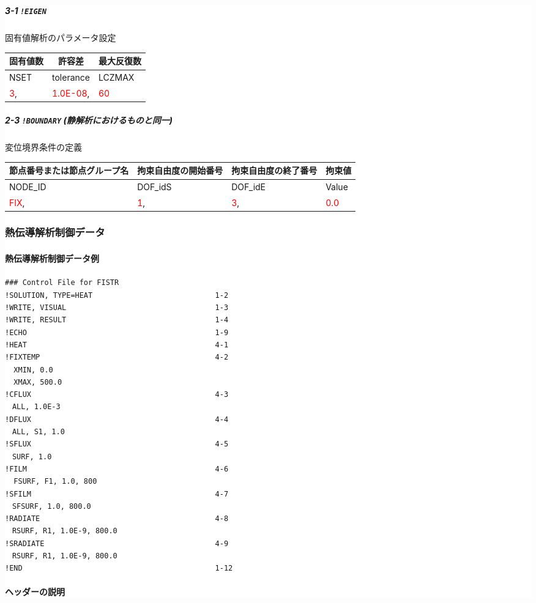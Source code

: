 ##### 3-1 `!EIGEN`

固有値解析のパラメータ設定

|固有値数|許容差   |最大反復数|
|--------|---------|----------|
|NSET    |tolerance|LCZMAX    |
|<font color="Red">3</font>,|<font color="Red">1.0E-08</font>,|<font color="Red">60</font>|

##### 2-3 `!BOUNDARY` (静解析におけるものと同一)

変位境界条件の定義

|節点番号または節点グループ名|拘束自由度の開始番号|拘束自由度の終了番号|拘束値|
|----------------------------|--------------------|--------------------|------|
| NODE_ID                    | DOF_idS            | DOF_idE            |Value |
|<font color="Red">FIX</font>,|<font color="Red">1</font>,|<font color="Red">3</font>,|<font color="Red">0.0</font>|

### 熱伝導解析制御データ

#### 熱伝導解析制御データ例

```
### Control File for FISTR
!SOLUTION, TYPE=HEAT                            1-2
!WRITE, VISUAL                                  1-3
!WRITE, RESULT                                  1-4
!ECHO                                           1-9
!HEAT                                           4-1
!FIXTEMP                                        4-2
  XMIN, 0.0
  XMAX, 500.0
!CFLUX                                          4-3
　ALL, 1.0E-3
!DFLUX                                          4-4
　ALL, S1, 1.0
!SFLUX                                          4-5
　SURF, 1.0
!FILM                                           4-6
  FSURF, F1, 1.0, 800
!SFILM                                          4-7
　SFSURF, 1.0, 800.0
!RADIATE                                        4-8
　RSURF, R1, 1.0E-9, 800.0
!SRADIATE                                       4-9
　RSURF, R1, 1.0E-9, 800.0
!END                                            1-12
```

#### ヘッダーの説明
